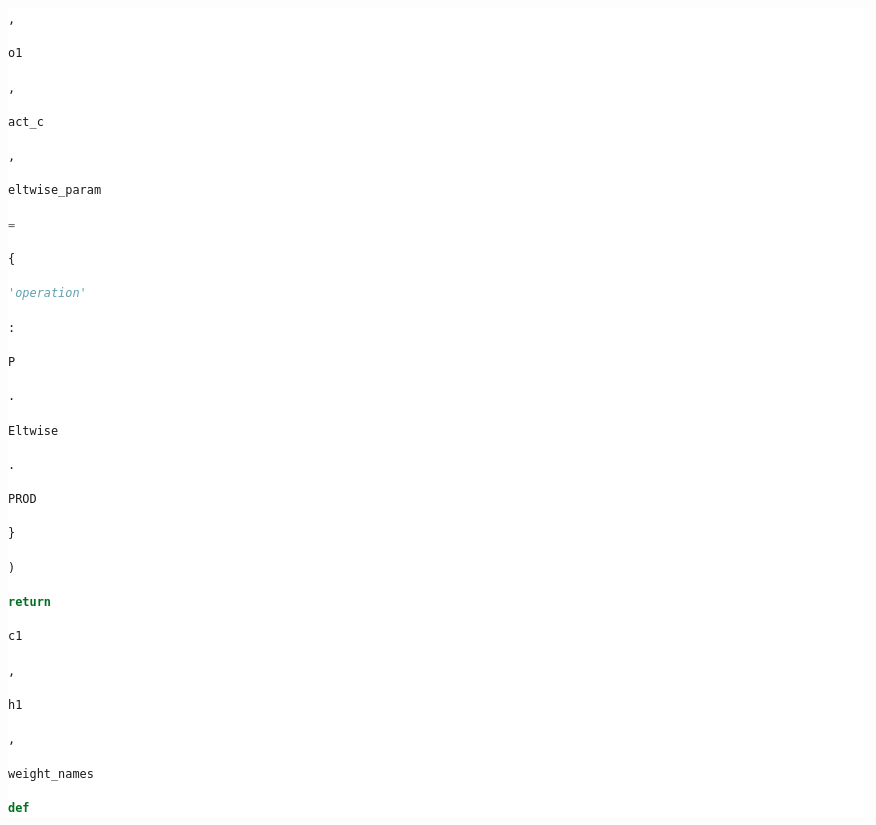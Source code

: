 ```python
,
```
```python
o1
```
```python
,
```
```python
act_c
```
```python
,
```
```python
eltwise_param
```
```python
=
```
```python
{
```
```python
'operation'
```
```python
:
```
```python
P
```
```python
.
```
```python
Eltwise
```
```python
.
```
```python
PROD
```
```python
}
```
```python
)
```
```python
return
```
```python
c1
```
```python
,
```
```python
h1
```
```python
,
```
```python
weight_names
```
```python
def
```
```python
```